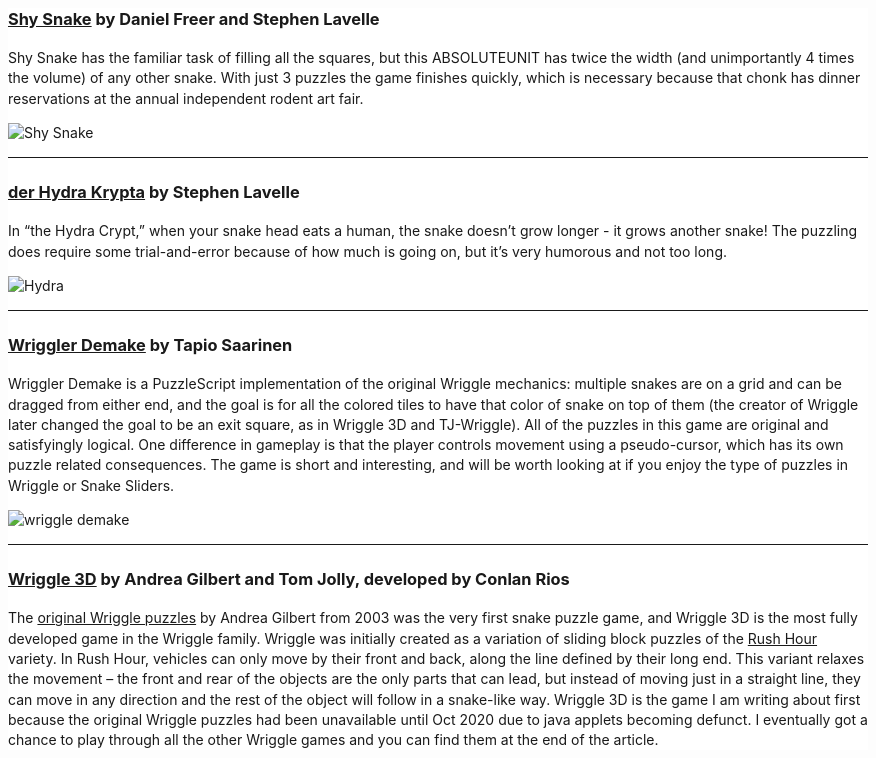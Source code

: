 ### [Shy Snake](https://www.puzzlescript.net/play.html?p=60876d7d67b051725fea658cb67de06a) by Daniel Freer and Stephen Lavelle  
Shy Snake has the familiar task of filling all the squares, but this ABSOLUTEUNIT has twice the width (and unimportantly 4 times the volume) of any other snake.  With just 3 puzzles the game finishes quickly, which is necessary because that chonk has dinner reservations at the annual independent rodent art fair.

![Shy Snake](https://joelthefox.github.io/img/ShySnake.png)

-----

### [der Hydra Krypta](https://www.puzzlescript.net/play.html?p=44a1edea6e207f36a777af7f4e8a951d) by Stephen Lavelle  
In “the Hydra Crypt,” when your snake head eats a human, the snake doesn’t grow longer - it grows another snake!  The puzzling does require some trial-and-error because of how much is going on, but it’s very humorous and not too long.

![Hydra](https://joelthefox.github.io/img/Hydra.png)

-----

### [Wriggler Demake](https://www.puzzlescript.net/play.html?p=c58ba6f441c8b2ecb817) by Tapio Saarinen
Wriggler Demake is a PuzzleScript implementation of the original Wriggle mechanics: multiple snakes are on a grid and can be dragged from either end, and the goal is for all the colored tiles to have that color of snake on top of them (the creator of Wriggle later changed the goal to be an exit square, as in Wriggle 3D and TJ-Wriggle).  All of the puzzles in this game are original and satisfyingly logical. One difference in gameplay is that the player controls movement using a pseudo-cursor, which has its own puzzle related consequences.  The game is short and interesting, and will be worth looking at if you enjoy the type of puzzles in Wriggle or Snake Sliders. 

![wriggle demake](https://joelthefox.github.io/img/WrigglerDemake.png)

-----

### [Wriggle 3D](https://apps.apple.com/us/app/wriggle-3d/id767189857?mt=12) by Andrea Gilbert and Tom Jolly, developed by Conlan Rios

The [original Wriggle puzzles](http://www.clickmazes.com/wriggle/ixwriggle.htm) by Andrea Gilbert from 2003 was the very first snake puzzle game, and Wriggle 3D is the most fully developed game in the Wriggle family.  Wriggle was initially created as a variation of sliding block puzzles of the [Rush Hour](https://en.wikipedia.org/wiki/Rush_Hour_(puzzle)) variety.  In Rush Hour, vehicles can only move by their front and back, along the line defined by their long end.  This variant relaxes the movement – the front and rear of the objects are the only parts that can lead, but instead of moving just in a straight line, they can move in any direction and the rest of the object will follow in a snake-like way.  Wriggle 3D is the game I am writing about first because the original Wriggle puzzles had been unavailable until Oct 2020 due to java applets becoming defunct. I eventually got a chance to play through all the other Wriggle games and you can find them at the end of the article.
